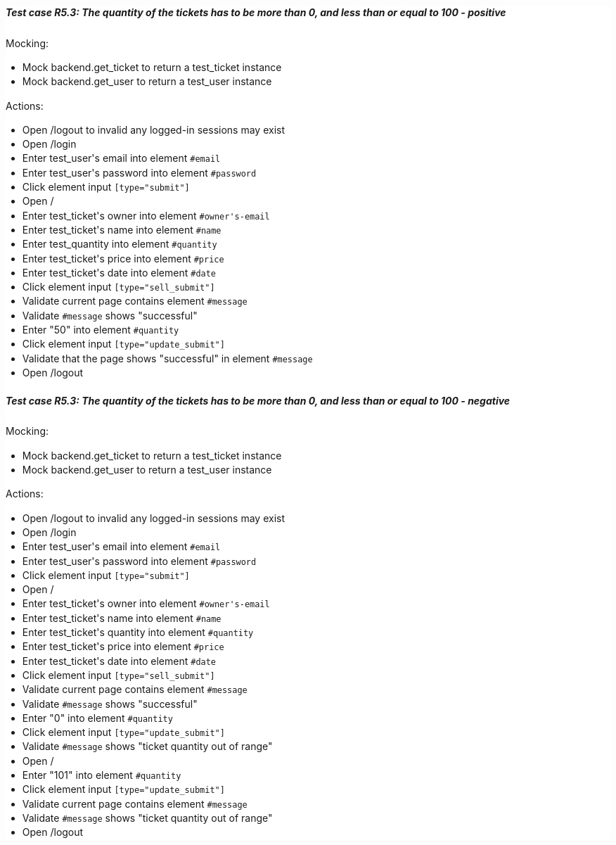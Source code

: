 ##### Test case R5.3: The quantity of the tickets has to be more than 0, and less than or equal to 100 - positive

Mocking:

- Mock backend.get_ticket to return a test_ticket instance
- Mock backend.get_user to return a test_user instance

Actions:

- Open /logout to invalid any logged-in sessions may exist
- Open /login
- Enter test_user's email into element `#email`
- Enter test_user's password into element `#password`
- Click element input `[type="submit"]`
- Open /
- Enter test_ticket's owner into element `#owner's-email`
- Enter test_ticket's name into element `#name`
- Enter test_quantity into element `#quantity`
- Enter test_ticket's price into element `#price`
- Enter test_ticket's date into element `#date`
- Click element input `[type="sell_submit"]`
- Validate current page contains element `#message`
- Validate `#message` shows "successful"
- Enter "50" into element `#quantity`
- Click element input `[type="update_submit"]`
- Validate that the page shows "successful" in element `#message`
- Open /logout

##### Test case R5.3: The quantity of the tickets has to be more than 0, and less than or equal to 100 - negative

Mocking:

- Mock backend.get_ticket to return a test_ticket instance
- Mock backend.get_user to return a test_user instance

Actions:

- Open /logout to invalid any logged-in sessions may exist
- Open /login
- Enter test_user's email into element `#email`
- Enter test_user's password into element `#password`
- Click element input `[type="submit"]`
- Open /
- Enter test_ticket's owner into element `#owner's-email`
- Enter test_ticket's name into element `#name`
- Enter test_ticket's quantity into element `#quantity`
- Enter test_ticket's price into element `#price`
- Enter test_ticket's date into element `#date`
- Click element input `[type="sell_submit"]`
- Validate current page contains element `#message`
- Validate `#message` shows "successful"
- Enter "0" into element `#quantity`
- Click element input `[type="update_submit"]`
- Validate `#message` shows "ticket quantity out of range"
- Open /
- Enter "101" into element `#quantity`
- Click element input `[type="update_submit"]`
- Validate current page contains element `#message`
- Validate `#message` shows "ticket quantity out of range"
- Open /logout
